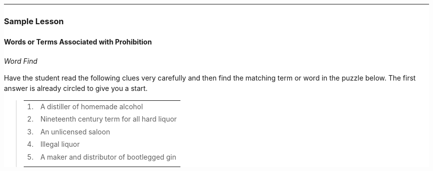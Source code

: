  </blockquote>
 <hr/>
 <h3>
  Sample Lesson
 </h3>
 <h4>
  Words or Terms Associated with Prohibition
 </h4>
 <p>
  <i>
   Word Find
  </i>
 </p>
 <p>
  Have the student read the following clues very carefully and then find the matching term or word in the puzzle below. The first answer is already circled to give you a start.
 </p>
 <p>
 </p>
 <blockquote>
  <dl>
   <table border="0">
    <tr>
     <td>
      1.
     </td>
     <td>
      A distiller of homemade alcohol
     </td>
    </tr>
    <tr>
     <td>
      2.
     </td>
     <td>
      Nineteenth century term for all hard liquor
     </td>
    </tr>
    <tr>
     <td>
      3.
     </td>
     <td>
      An unlicensed saloon
     </td>
    </tr>
    <tr>
     <td>
      4.
     </td>
     <td>
      Illegal liquor
     </td>
    </tr>
    <tr>
     <td>
      5.
     </td>
     <td>
      A maker and distributor of bootlegged gin
     </td>
    </tr>
    <tr>
     <td>
